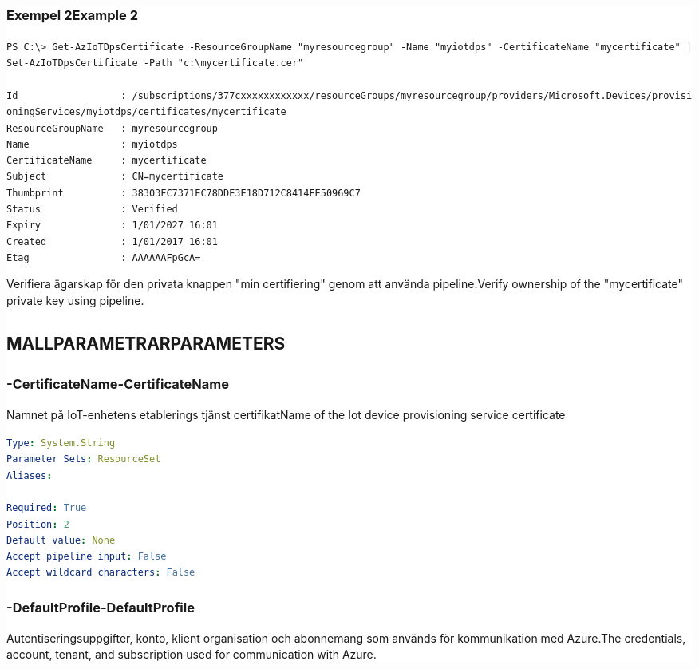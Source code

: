 ### <span data-ttu-id="25c8e-115">Exempel 2</span><span class="sxs-lookup"><span data-stu-id="25c8e-115">Example 2</span></span>
```
PS C:\> Get-AzIoTDpsCertificate -ResourceGroupName "myresourcegroup" -Name "myiotdps" -CertificateName "mycertificate" | Set-AzIoTDpsCertificate -Path "c:\mycertificate.cer"

Id                  : /subscriptions/377cxxxxxxxxxxxx/resourceGroups/myresourcegroup/providers/Microsoft.Devices/provisioningServices/myiotdps/certificates/mycertificate
ResourceGroupName   : myresourcegroup
Name                : myiotdps
CertificateName     : mycertificate
Subject             : CN=mycertificate
Thumbprint          : 38303FC7371EC78DDE3E18D712C8414EE50969C7
Status              : Verified
Expiry              : 1/01/2027 16:01
Created             : 1/01/2017 16:01
Etag                : AAAAAAFpGcA=
```

<span data-ttu-id="25c8e-116">Verifiera ägarskap för den privata knappen "min certifiering" genom att använda pipeline.</span><span class="sxs-lookup"><span data-stu-id="25c8e-116">Verify ownership of the "mycertificate" private key using pipeline.</span></span>

## <span data-ttu-id="25c8e-117">MALLPARAMETRAR</span><span class="sxs-lookup"><span data-stu-id="25c8e-117">PARAMETERS</span></span>

### <span data-ttu-id="25c8e-118">-CertificateName</span><span class="sxs-lookup"><span data-stu-id="25c8e-118">-CertificateName</span></span>
<span data-ttu-id="25c8e-119">Namnet på IoT-enhetens etablerings tjänst certifikat</span><span class="sxs-lookup"><span data-stu-id="25c8e-119">Name of the Iot device provisioning service certificate</span></span>

```yaml
Type: System.String
Parameter Sets: ResourceSet
Aliases:

Required: True
Position: 2
Default value: None
Accept pipeline input: False
Accept wildcard characters: False
```

### <span data-ttu-id="25c8e-120">-DefaultProfile</span><span class="sxs-lookup"><span data-stu-id="25c8e-120">-DefaultProfile</span></span>
<span data-ttu-id="25c8e-121">Autentiseringsuppgifter, konto, klient organisation och abonnemang som används för kommunikation med Azure.</span><span class="sxs-lookup"><span data-stu-id="25c8e-121">The credentials, account, tenant, and subscription used for communication with Azure.</span></span>
